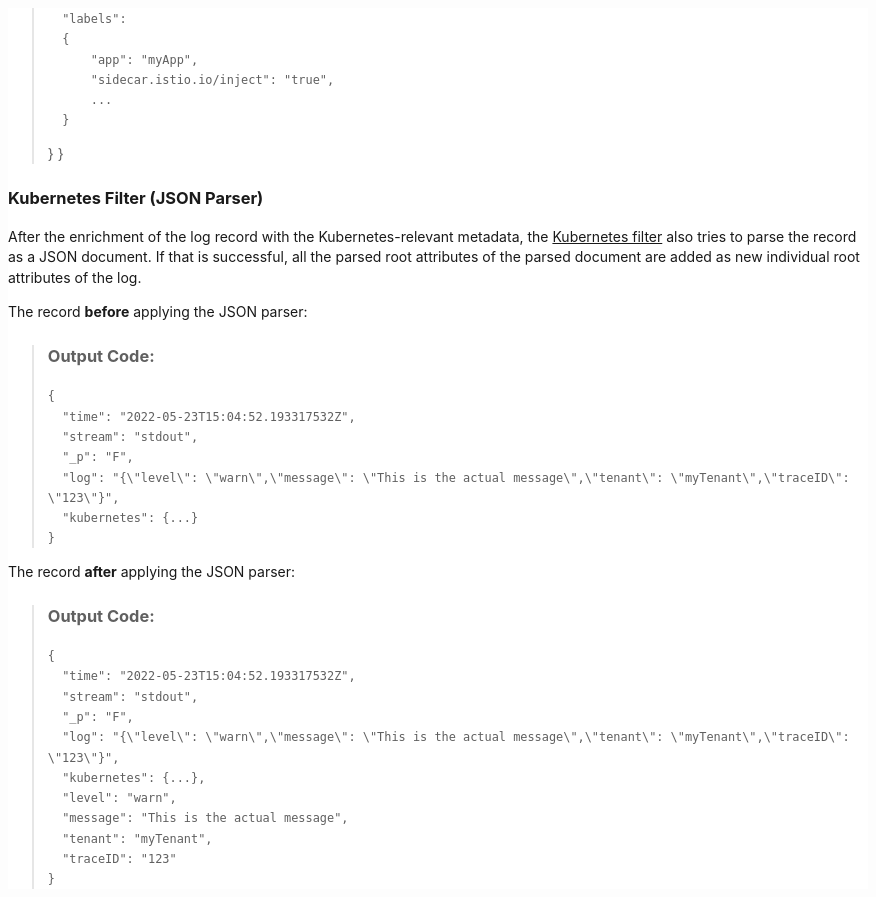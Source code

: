 >       "labels":
>       {
>           "app": "myApp",
>           "sidecar.istio.io/inject": "true",
>           ...
>       }
>   }
> }
> 
> ```



### Kubernetes Filter \(JSON Parser\)

After the enrichment of the log record with the Kubernetes-relevant metadata, the [Kubernetes filter](https://docs.fluentbit.io/manual/pipeline/filters/kubernetes) also tries to parse the record as a JSON document. If that is successful, all the parsed root attributes of the parsed document are added as new individual root attributes of the log.

The record **before** applying the JSON parser:

> ### Output Code:  
> ```
> {
>   "time": "2022-05-23T15:04:52.193317532Z",
>   "stream": "stdout",
>   "_p": "F",
>   "log": "{\"level\": \"warn\",\"message\": \"This is the actual message\",\"tenant\": \"myTenant\",\"traceID\": \"123\"}",
>   "kubernetes": {...}
> }
> 
> ```

The record **after** applying the JSON parser:

> ### Output Code:  
> ```
> {
>   "time": "2022-05-23T15:04:52.193317532Z",
>   "stream": "stdout",
>   "_p": "F",
>   "log": "{\"level\": \"warn\",\"message\": \"This is the actual message\",\"tenant\": \"myTenant\",\"traceID\": \"123\"}",
>   "kubernetes": {...},
>   "level": "warn",
>   "message": "This is the actual message",
>   "tenant": "myTenant",
>   "traceID": "123"
> }
> 
> ```
